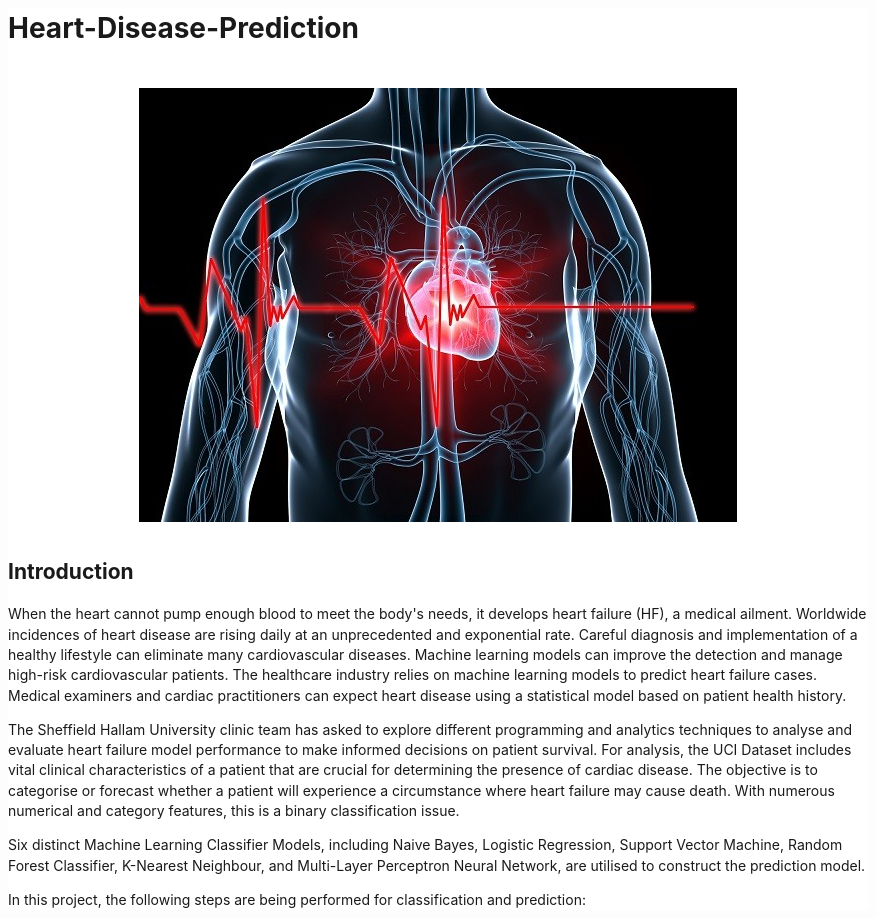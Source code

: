 # Heart-Disease-Prediction

</br>
<div align="center">
    <img src="images/Heart.jpg" alt="Heart">
</div>

## Introduction

When the heart cannot pump enough blood to meet the body's needs, it develops heart failure (HF), a medical ailment. Worldwide incidences of heart disease are rising daily at an unprecedented and exponential rate. Careful diagnosis and implementation of a healthy lifestyle can eliminate many cardiovascular diseases. Machine learning models can improve the detection and manage high-risk cardiovascular patients. The healthcare industry relies on machine learning models to predict heart failure cases. Medical examiners and cardiac practitioners can expect heart disease using a statistical model based on patient health history.

The Sheffield Hallam University clinic team has asked to explore different programming and analytics techniques to analyse and evaluate heart failure model performance to make informed decisions on patient survival. For analysis, the UCI Dataset includes vital clinical characteristics of a patient that are crucial for determining the presence of cardiac disease. The objective is to categorise or forecast whether a patient will experience a circumstance where heart failure may cause death. With numerous numerical and category features, this is a binary classification issue.

Six distinct Machine Learning Classifier Models, including Naive Bayes, Logistic Regression, Support Vector Machine, Random Forest Classifier, K-Nearest Neighbour, and Multi-Layer Perceptron Neural Network, are utilised to construct the prediction model.

In this project, the following steps are being performed for classification and prediction:
